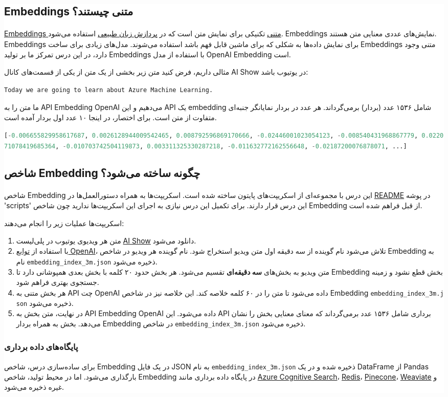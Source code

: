 ## Embeddings متنی چیستند؟

[Embeddings متنی](https://en.wikipedia.org/wiki/Word_embedding?WT.mc_id=academic-105485-koreyst) تکنیکی برای نمایش متن است که در [پردازش زبان طبیعی](https://en.wikipedia.org/wiki/Natural_language_processing?WT.mc_id=academic-105485-koreyst) استفاده می‌شود. Embeddings نمایش‌های عددی معنایی متن هستند. Embeddings برای نمایش داده‌ها به شکلی که برای ماشین قابل فهم باشد استفاده می‌شوند. مدل‌های زیادی برای ساخت Embeddings متنی وجود دارد، در این درس تمرکز ما بر تولید Embeddings با استفاده از مدل OpenAI Embedding است.

مثالی داریم، فرض کنید متن زیر بخشی از یک متن از یکی از قسمت‌های کانال AI Show در یوتیوب باشد:

```text
Today we are going to learn about Azure Machine Learning.
```

ما متن را به API Embedding OpenAI می‌دهیم و این API یک embedding شامل ۱۵۳۶ عدد (بردار) برمی‌گرداند. هر عدد در بردار نمایانگر جنبه‌ای متفاوت از متن است. برای اختصار، در اینجا ۱۰ عدد اول بردار آمده است.

```python
[-0.006655829958617687, 0.0026128944009542465, 0.008792596869170666, -0.02446001023054123, -0.008540431968867779, 0.022071078419685364, -0.010703742504119873, 0.003311325330287218, -0.011632772162556648, -0.02187200076878071, ...]
```

## شاخص Embedding چگونه ساخته می‌شود؟

شاخص Embedding این درس با مجموعه‌ای از اسکریپت‌های پایتون ساخته شده است. اسکریپت‌ها به همراه دستورالعمل‌ها در [README](./scripts/README.md?WT.mc_id=academic-105485-koreyst) در پوشه 'scripts' این درس قرار دارند. برای تکمیل این درس نیازی به اجرای این اسکریپت‌ها ندارید چون شاخص Embedding از قبل فراهم شده است.

اسکریپت‌ها عملیات زیر را انجام می‌دهند:

1. متن هر ویدیوی یوتیوب در پلی‌لیست [AI Show](https://www.youtube.com/playlist?list=PLlrxD0HtieHi0mwteKBOfEeOYf0LJU4O1) دانلود می‌شود.
2. با استفاده از [توابع OpenAI](https://learn.microsoft.com/azure/ai-services/openai/how-to/function-calling?WT.mc_id=academic-105485-koreyst)، تلاش می‌شود نام گوینده از سه دقیقه اول متن ویدیو استخراج شود. نام گوینده هر ویدیو در شاخص Embedding به نام `embedding_index_3m.json` ذخیره می‌شود.
3. متن ویدیو به بخش‌های **سه دقیقه‌ای** تقسیم می‌شود. هر بخش حدود ۲۰ کلمه با بخش بعدی همپوشانی دارد تا Embedding بخش قطع نشود و زمینه جستجوی بهتری فراهم شود.
4. هر بخش متنی به API چت OpenAI داده می‌شود تا متن را در ۶۰ کلمه خلاصه کند. این خلاصه نیز در شاخص Embedding `embedding_index_3m.json` ذخیره می‌شود.
5. در نهایت، متن بخش به API Embedding OpenAI داده می‌شود. این API برداری شامل ۱۵۳۶ عدد برمی‌گرداند که معنای معنایی بخش را نشان می‌دهد. بخش به همراه بردار Embedding در شاخص `embedding_index_3m.json` ذخیره می‌شود.

### پایگاه‌های داده برداری

برای ساده‌سازی درس، شاخص Embedding در یک فایل JSON به نام `embedding_index_3m.json` ذخیره شده و در یک DataFrame از Pandas بارگذاری می‌شود. اما در محیط تولید، شاخص Embedding در پایگاه داده برداری مانند [Azure Cognitive Search](https://learn.microsoft.com/training/modules/improve-search-results-vector-search?WT.mc_id=academic-105485-koreyst)، [Redis](https://cookbook.openai.com/examples/vector_databases/redis/readme?WT.mc_id=academic-105485-koreyst)، [Pinecone](https://cookbook.openai.com/examples/vector_databases/pinecone/readme?WT.mc_id=academic-105485-koreyst)، [Weaviate](https://cookbook.openai.com/examples/vector_databases/weaviate/readme?WT.mc_id=academic-105485-koreyst) و غیره ذخیره می‌شود.
